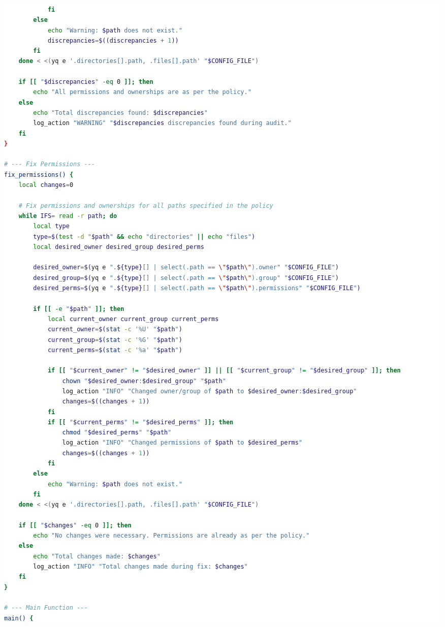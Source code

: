    ```bash
               fi
           else
               echo "Warning: $path does not exist."
               discrepancies=$((discrepancies + 1))
           fi
       done < <(yq e '.directories[].path, .files[].path' "$CONFIG_FILE")

       if [[ "$discrepancies" -eq 0 ]]; then
           echo "All permissions and ownerships are as per the policy."
       else
           echo "Total discrepancies found: $discrepancies"
           log_action "WARNING" "$discrepancies discrepancies found during audit."
       fi
   }

   # --- Fix Permissions ---
   fix_permissions() {
       local changes=0

       # Fix permissions and ownerships for all paths specified in the policy
       while IFS= read -r path; do
           local type
           type=$(test -d "$path" && echo "directories" || echo "files")
           local desired_owner desired_group desired_perms

           desired_owner=$(yq e ".${type}[] | select(.path == \"$path\").owner" "$CONFIG_FILE")
           desired_group=$(yq e ".${type}[] | select(.path == \"$path\").group" "$CONFIG_FILE")
           desired_perms=$(yq e ".${type}[] | select(.path == \"$path\").permissions" "$CONFIG_FILE")

           if [[ -e "$path" ]]; then
               local current_owner current_group current_perms
               current_owner=$(stat -c '%U' "$path")
               current_group=$(stat -c '%G' "$path")
               current_perms=$(stat -c '%a' "$path")

               if [[ "$current_owner" != "$desired_owner" ]] || [[ "$current_group" != "$desired_group" ]]; then
                   chown "$desired_owner:$desired_group" "$path"
                   log_action "INFO" "Changed owner/group of $path to $desired_owner:$desired_group"
                   changes=$((changes + 1))
               fi
               if [[ "$current_perms" != "$desired_perms" ]]; then
                   chmod "$desired_perms" "$path"
                   log_action "INFO" "Changed permissions of $path to $desired_perms"
                   changes=$((changes + 1))
               fi
           else
               echo "Warning: $path does not exist."
           fi
       done < <(yq e '.directories[].path, .files[].path' "$CONFIG_FILE")

       if [[ "$changes" -eq 0 ]]; then
           echo "No changes were necessary. Permissions are already as per the policy."
       else
           echo "Total changes made: $changes"
           log_action "INFO" "Total changes made during fix: $changes"
       fi
   }

   # --- Main Function ---
   main() {
   ```